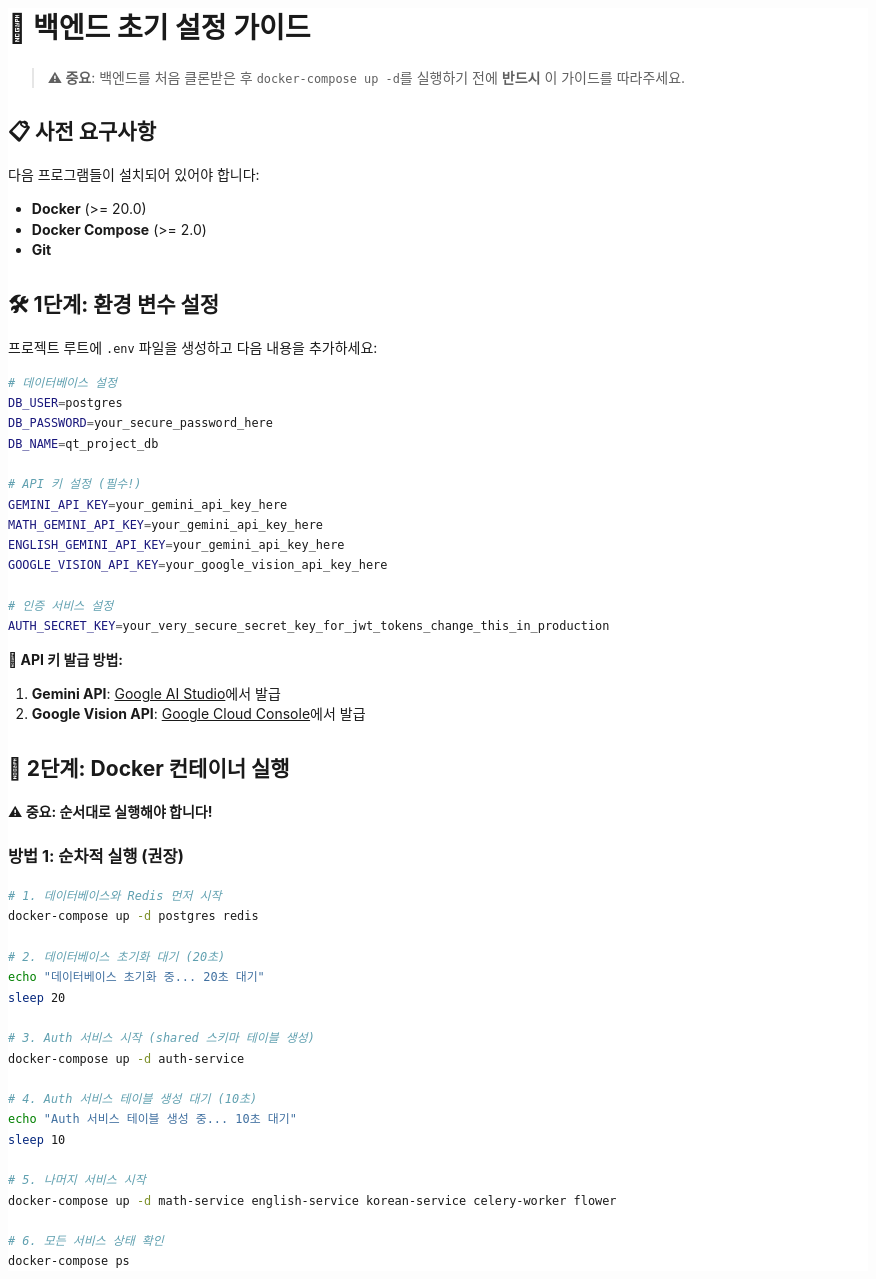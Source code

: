 # 🚨 백엔드 초기 설정 가이드

> **⚠️ 중요**: 백엔드를 처음 클론받은 후 `docker-compose up -d`를 실행하기 전에 **반드시** 이 가이드를 따라주세요.

## 📋 사전 요구사항

다음 프로그램들이 설치되어 있어야 합니다:

- **Docker** (>= 20.0)
- **Docker Compose** (>= 2.0)  
- **Git**

## 🛠️ 1단계: 환경 변수 설정

프로젝트 루트에 `.env` 파일을 생성하고 다음 내용을 추가하세요:

```bash
# 데이터베이스 설정
DB_USER=postgres
DB_PASSWORD=your_secure_password_here
DB_NAME=qt_project_db

# API 키 설정 (필수!)
GEMINI_API_KEY=your_gemini_api_key_here
MATH_GEMINI_API_KEY=your_gemini_api_key_here  
ENGLISH_GEMINI_API_KEY=your_gemini_api_key_here
GOOGLE_VISION_API_KEY=your_google_vision_api_key_here

# 인증 서비스 설정
AUTH_SECRET_KEY=your_very_secure_secret_key_for_jwt_tokens_change_this_in_production
```

**🔑 API 키 발급 방법:**

1. **Gemini API**: [Google AI Studio](https://makersuite.google.com/app/apikey)에서 발급
2. **Google Vision API**: [Google Cloud Console](https://console.cloud.google.com/apis/credentials)에서 발급

## 🚀 2단계: Docker 컨테이너 실행

**⚠️ 중요: 순서대로 실행해야 합니다!**

### 방법 1: 순차적 실행 (권장)

```bash
# 1. 데이터베이스와 Redis 먼저 시작
docker-compose up -d postgres redis

# 2. 데이터베이스 초기화 대기 (20초)
echo "데이터베이스 초기화 중... 20초 대기"
sleep 20

# 3. Auth 서비스 시작 (shared 스키마 테이블 생성)
docker-compose up -d auth-service

# 4. Auth 서비스 테이블 생성 대기 (10초)  
echo "Auth 서비스 테이블 생성 중... 10초 대기"
sleep 10

# 5. 나머지 서비스 시작
docker-compose up -d math-service english-service korean-service celery-worker flower

# 6. 모든 서비스 상태 확인
docker-compose ps
```